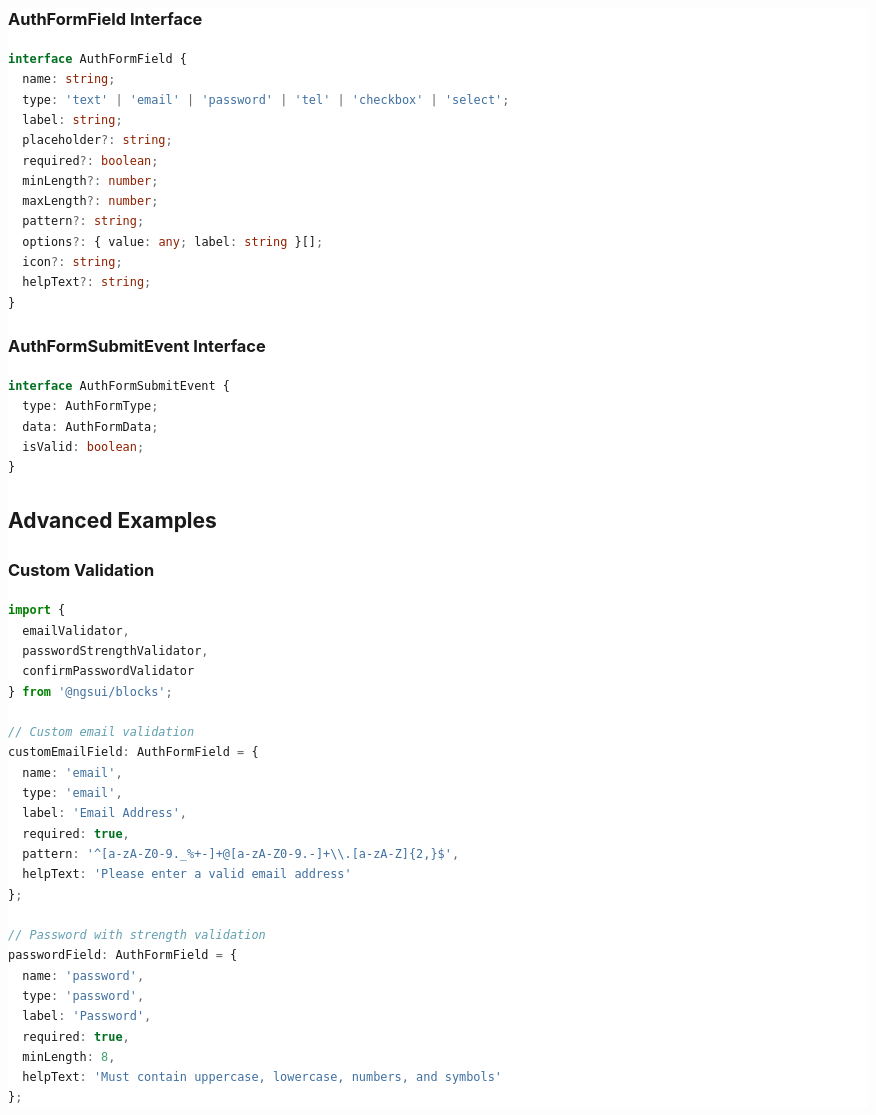 ### AuthFormField Interface

```typescript
interface AuthFormField {
  name: string;
  type: 'text' | 'email' | 'password' | 'tel' | 'checkbox' | 'select';
  label: string;
  placeholder?: string;
  required?: boolean;
  minLength?: number;
  maxLength?: number;
  pattern?: string;
  options?: { value: any; label: string }[];
  icon?: string;
  helpText?: string;
}
```

### AuthFormSubmitEvent Interface

```typescript
interface AuthFormSubmitEvent {
  type: AuthFormType;
  data: AuthFormData;
  isValid: boolean;
}
```

## Advanced Examples

### Custom Validation

```typescript
import { 
  emailValidator, 
  passwordStrengthValidator, 
  confirmPasswordValidator 
} from '@ngsui/blocks';

// Custom email validation
customEmailField: AuthFormField = {
  name: 'email',
  type: 'email',
  label: 'Email Address',
  required: true,
  pattern: '^[a-zA-Z0-9._%+-]+@[a-zA-Z0-9.-]+\\.[a-zA-Z]{2,}$',
  helpText: 'Please enter a valid email address'
};

// Password with strength validation
passwordField: AuthFormField = {
  name: 'password',
  type: 'password',
  label: 'Password',
  required: true,
  minLength: 8,
  helpText: 'Must contain uppercase, lowercase, numbers, and symbols'
};
```
